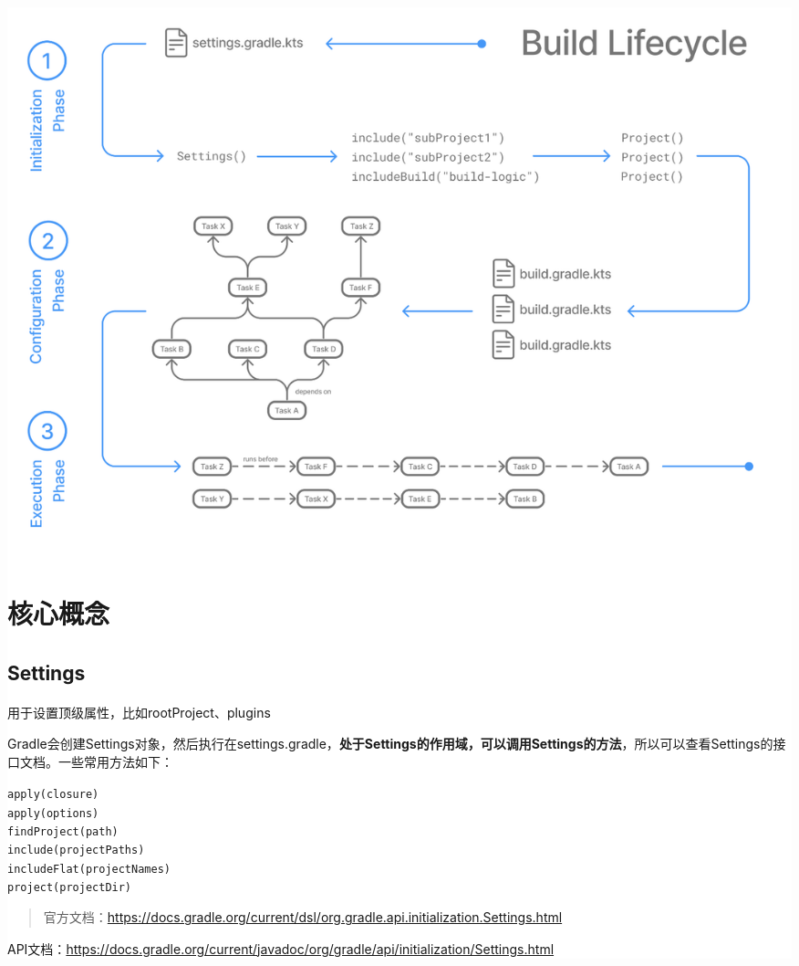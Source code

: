 ![Gradle生命周期](../../引用图片/Gradle生命周期.png)

# 核心概念

## Settings
用于设置顶级属性，比如rootProject、plugins

Gradle会创建Settings对象，然后执行在settings.gradle，**处于Settings的作用域，可以调用Settings的方法**，所以可以查看Settings的接口文档。一些常用方法如下：
```
apply(closure)
apply(options)
findProject(path)
include(projectPaths)
includeFlat(projectNames)
project(projectDir)
```
> 官方文档：https://docs.gradle.org/current/dsl/org.gradle.api.initialization.Settings.html

API文档：https://docs.gradle.org/current/javadoc/org/gradle/api/initialization/Settings.html
